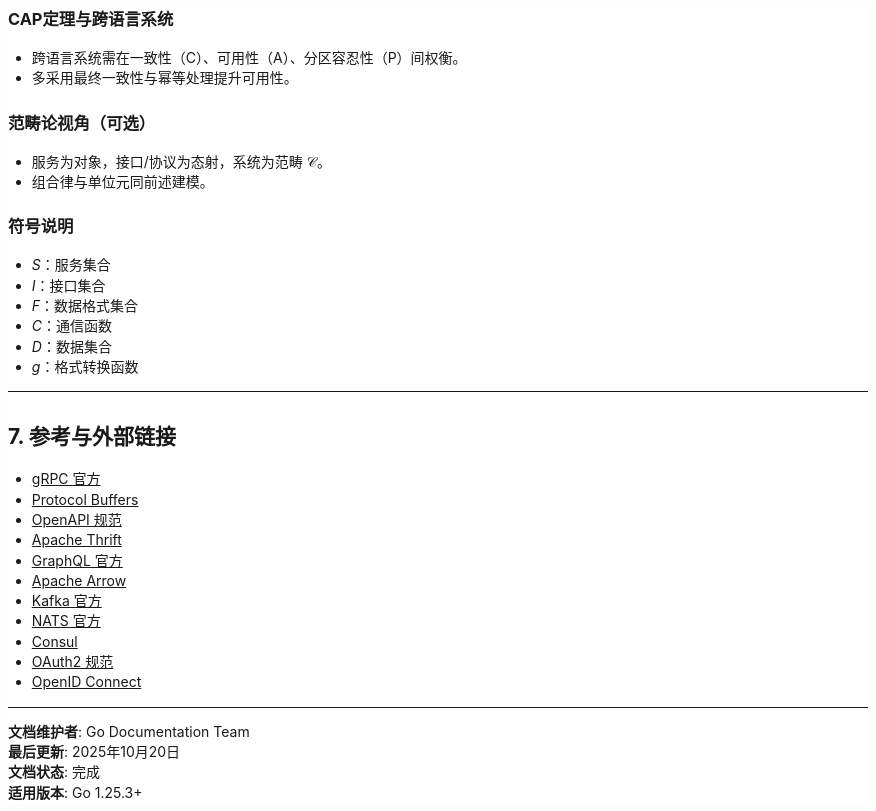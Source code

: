 ### CAP定理与跨语言系统

- 跨语言系统需在一致性（C）、可用性（A）、分区容忍性（P）间权衡。
- 多采用最终一致性与幂等处理提升可用性。

### 范畴论视角（可选）

- 服务为对象，接口/协议为态射，系统为范畴 $\mathcal{C}$。
- 组合律与单位元同前述建模。

### 符号说明

- $S$：服务集合
- $I$：接口集合
- $F$：数据格式集合
- $C$：通信函数
- $D$：数据集合
- $g$：格式转换函数

---

## 7. 参考与外部链接

- [gRPC 官方](https://grpc.io/)
- [Protocol Buffers](https://developers.google.com/protocol-buffers)
- [OpenAPI 规范](https://swagger.io/specification/)
- [Apache Thrift](https://thrift.apache.org/)
- [GraphQL 官方](https://graphql.org/)
- [Apache Arrow](https://arrow.apache.org/)
- [Kafka 官方](https://kafka.apache.org/)
- [NATS 官方](https://nats.io/)
- [Consul](https://www.consul.io/)
- [OAuth2 规范](https://oauth.net/2/)
- [OpenID Connect](https://openid.net/connect/)

---

**文档维护者**: Go Documentation Team  
**最后更新**: 2025年10月20日  
**文档状态**: 完成  
**适用版本**: Go 1.25.3+
